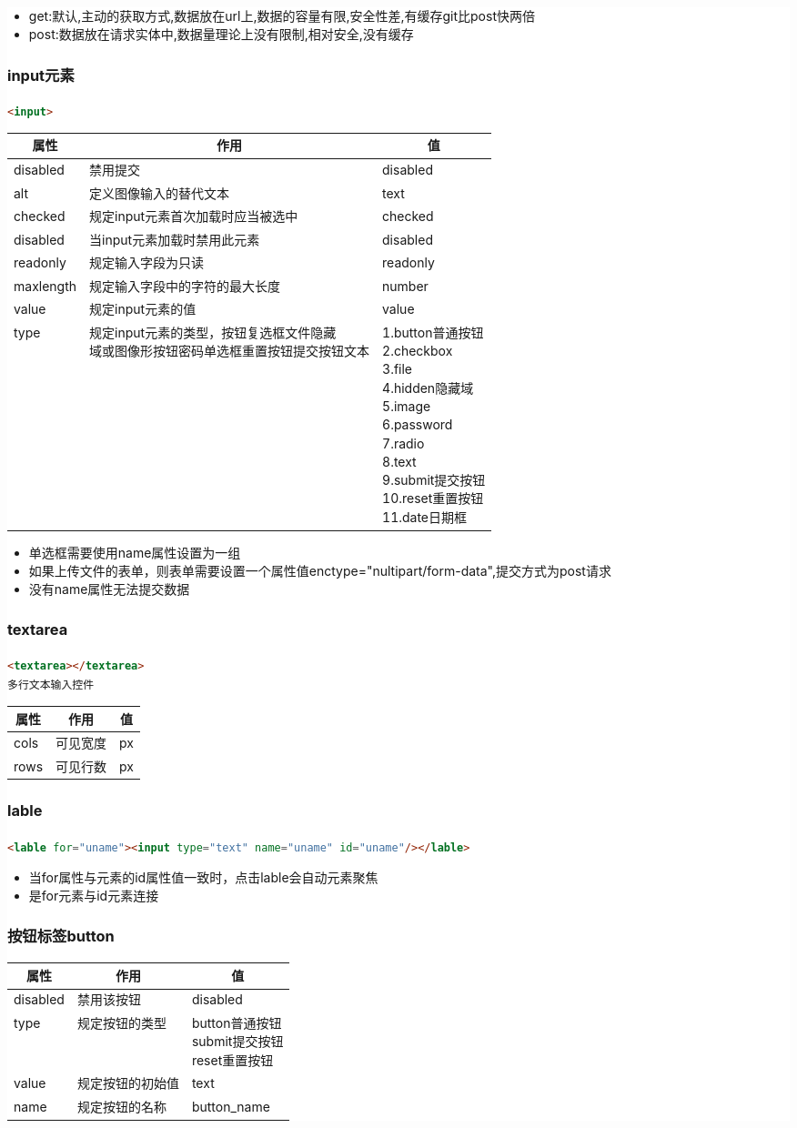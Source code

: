 * get:默认,主动的获取方式,数据放在url上,数据的容量有限,安全性差,有缓存git比post快两倍
* post:数据放在请求实体中,数据量理论上没有限制,相对安全,没有缓存 

### input元素

```html
<input>
```

| 属性      | 作用                                                         | 值                                                           |
| --------- | ------------------------------------------------------------ | ------------------------------------------------------------ |
| disabled  | 禁用提交                                                     | disabled                                                     |
| alt       | 定义图像输入的替代文本                                       | text                                                         |
| checked   | 规定input元素首次加载时应当被选中                            | checked                                                      |
| disabled  | 当input元素加载时禁用此元素                                  | disabled                                                     |
| readonly  | 规定输入字段为只读                                           | readonly                                                     |
| maxlength | 规定输入字段中的字符的最大长度                               | number                                                       |
| value     | 规定input元素的值                                            | value                                                        |
| type      | 规定input元素的类型，按钮复选框文件隐藏<br/>域或图像形按钮密码单选框重置按钮提交按钮文本 | 1.button普通按钮<br>2.checkbox<br/>3.file<br/>4.hidden隐藏域<br/>5.image<br/>6.password<br/>7.radio<br/>8.text<br/>9.submit提交按钮<br/>10.reset重置按钮<br/>11.date日期框 |

* 单选框需要使用name属性设置为一组
* 如果上传文件的表单，则表单需要设置一个属性值enctype="nultipart/form-data",提交方式为post请求
* 没有name属性无法提交数据

### textarea

```html
<textarea></textarea>
多行文本输入控件
```

| 属性 | 作用     | 值   |
| ---- | -------- | ---- |
| cols | 可见宽度 | px   |
| rows | 可见行数 | px   |

### lable

```html
<lable for="uname"><input type="text" name="uname" id="uname"/></lable>
```

* 当for属性与元素的id属性值一致时，点击lable会自动元素聚焦
* 是for元素与id元素连接

### 按钮标签button

| 属性     | 作用             | 值                                                  |
| -------- | ---------------- | --------------------------------------------------- |
| disabled | 禁用该按钮       | disabled                                            |
| type     | 规定按钮的类型   | button普通按钮<br/>submit提交按钮<br/>reset重置按钮 |
| value    | 规定按钮的初始值 | text                                                |
| name     | 规定按钮的名称   | button_name                                         |
